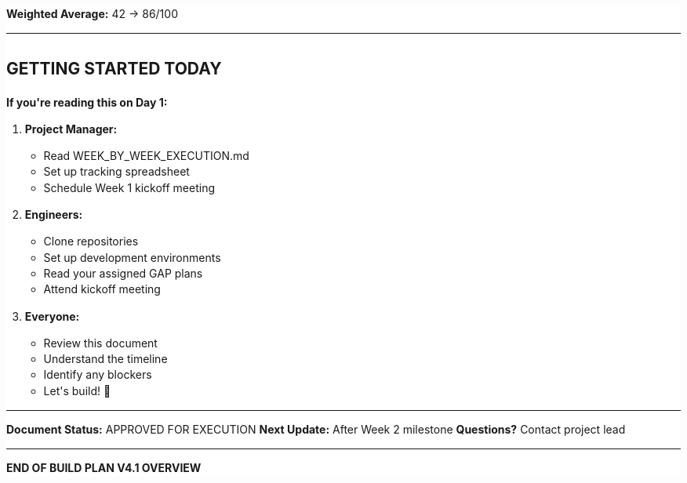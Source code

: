 **Weighted Average:** 42 → 86/100

---

## GETTING STARTED TODAY

**If you're reading this on Day 1:**

1. **Project Manager:**
   - Read WEEK_BY_WEEK_EXECUTION.md
   - Set up tracking spreadsheet
   - Schedule Week 1 kickoff meeting

2. **Engineers:**
   - Clone repositories
   - Set up development environments
   - Read your assigned GAP plans
   - Attend kickoff meeting

3. **Everyone:**
   - Review this document
   - Understand the timeline
   - Identify any blockers
   - Let's build! 🚀

---

**Document Status:** APPROVED FOR EXECUTION
**Next Update:** After Week 2 milestone
**Questions?** Contact project lead

---

**END OF BUILD PLAN V4.1 OVERVIEW**
